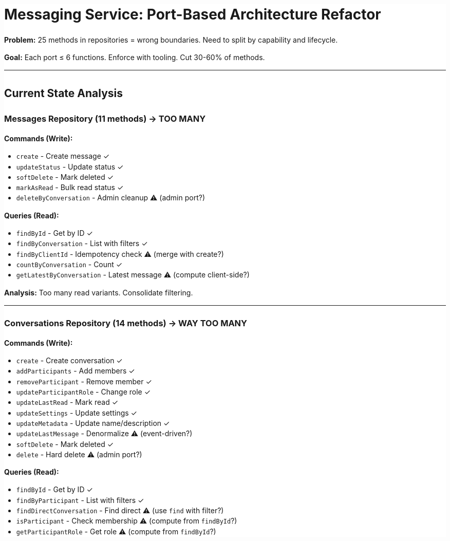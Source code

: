 # Messaging Service: Port-Based Architecture Refactor

**Problem:** 25 methods in repositories = wrong boundaries. Need to split by capability and lifecycle.

**Goal:** Each port ≤ 6 functions. Enforce with tooling. Cut 30-60% of methods.

---

## Current State Analysis

### Messages Repository (11 methods) → TOO MANY

**Commands (Write):**
- `create` - Create message ✓
- `updateStatus` - Update status ✓
- `softDelete` - Mark deleted ✓
- `markAsRead` - Bulk read status ✓
- `deleteByConversation` - Admin cleanup ⚠️ (admin port?)

**Queries (Read):**
- `findById` - Get by ID ✓
- `findByConversation` - List with filters ✓
- `findByClientId` - Idempotency check ⚠️ (merge with create?)
- `countByConversation` - Count ✓
- `getLatestByConversation` - Latest message ⚠️ (compute client-side?)

**Analysis:** Too many read variants. Consolidate filtering.

---

### Conversations Repository (14 methods) → WAY TOO MANY

**Commands (Write):**
- `create` - Create conversation ✓
- `addParticipants` - Add members ✓
- `removeParticipant` - Remove member ✓
- `updateParticipantRole` - Change role ✓
- `updateLastRead` - Mark read ✓
- `updateSettings` - Update settings ✓
- `updateMetadata` - Update name/description ✓
- `updateLastMessage` - Denormalize ⚠️ (event-driven?)
- `softDelete` - Mark deleted ✓
- `delete` - Hard delete ⚠️ (admin port?)

**Queries (Read):**
- `findById` - Get by ID ✓
- `findByParticipant` - List with filters ✓
- `findDirectConversation` - Find direct ⚠️ (use `find` with filter?)
- `isParticipant` - Check membership ⚠️ (compute from `findById`?)
- `getParticipantRole` - Get role ⚠️ (compute from `findById`?)
